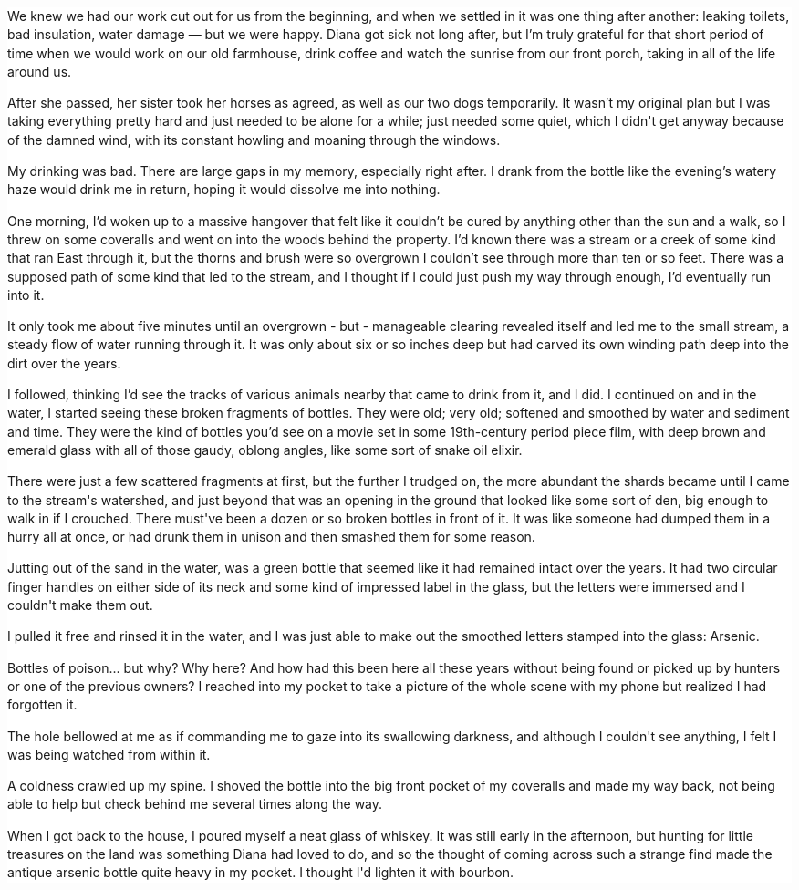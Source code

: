 We knew we had our work cut out for us from the beginning, and when we settled in it was one thing after another: leaking toilets, bad insulation, water damage — but we were happy. Diana got sick not long after, but I’m truly grateful for that short period of time when we would work on our old farmhouse, drink coffee and watch the sunrise from our front porch,  taking in all of the life around us.

After she passed, her sister took her horses as agreed,  as well as our two dogs temporarily. It wasn’t my original plan but I was taking everything pretty hard and just needed to be alone for a while; just needed some quiet, which I didn't get anyway because of the damned wind, with its constant howling and moaning through the windows.

My drinking was bad. There are large gaps in my memory, especially right after. I drank from the bottle like the evening’s watery haze would drink me in return, hoping it would dissolve me into nothing.

One morning, I’d woken up to a massive hangover that felt like it couldn’t be cured by anything other than the sun and a walk, so I threw on some coveralls and went on into the woods behind the property. I’d known there was a stream or a creek of some kind that ran East through it, but the thorns and brush were so overgrown I couldn’t see through more than ten or so feet. There was a supposed path of some kind that led to the stream, and I thought if I could just push my way through enough, I’d eventually run into it.

It only took me about five minutes until an overgrown - but - manageable clearing revealed itself and led me to the small stream,  a steady flow of water running through it. It was only about six or so inches deep but had carved its own winding path deep into the dirt over the years.

I followed, thinking I’d see the tracks of various animals nearby that came to drink from it, and I did. I continued on and in the water, I started seeing these broken fragments of bottles. They were old;  very old;  softened and smoothed by water and sediment and time. They were the kind of bottles you’d see on a movie set in some 19th-century period piece film, with deep brown and emerald glass with all of those gaudy, oblong angles, like some sort of snake oil elixir.

There were just a few scattered fragments at first, but the further I trudged on, the more abundant the shards became until I came to the stream's watershed, and just beyond that was an opening in the ground that looked like some sort of den, big enough to walk in if I crouched. There must've been a dozen or so broken bottles in front of it. It was like someone had dumped them in a hurry all at once, or had drunk them in unison and then smashed them for some reason.

Jutting out of the sand in the water, was a green bottle that seemed like it had remained intact over the years. It had two circular finger handles on either side of its neck and some kind of impressed label in the glass, but the letters were immersed and I couldn't make them out.

I pulled it free and rinsed it in the water, and I was just able to make out the smoothed letters stamped into the glass: Arsenic.

Bottles of poison... but why?   Why here? And how had this been here all these years without being found or picked up by hunters or one of the previous owners? I reached into my pocket to take a picture of the whole scene with my phone but realized I had forgotten it.

The hole bellowed at me as if commanding me to gaze into its swallowing darkness, and although I couldn't see anything, I felt I was being watched from within it.

A coldness crawled up my spine. I shoved the bottle into the big front pocket of my coveralls and made my way back, not being able to help but check behind me several times along the way.

When I got back to the house, I poured myself a neat glass of whiskey. It was still early in the afternoon, but hunting for little treasures on the land was something Diana had loved to do, and so the thought of coming across such a strange find made the antique arsenic bottle quite heavy in my pocket. I thought I'd lighten it with bourbon.
